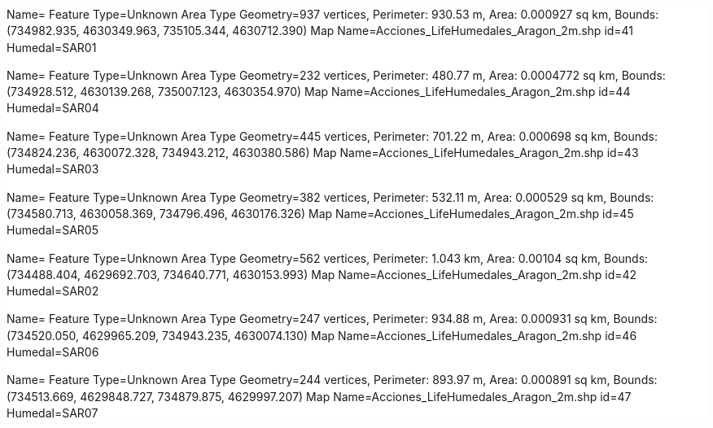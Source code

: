 Name=<NO LABEL>
Feature Type=Unknown Area Type
Geometry=937 vertices, Perimeter: 930.53 m, Area: 0.000927 sq km, Bounds: (734982.935, 4630349.963, 735105.344, 4630712.390)
Map Name=Acciones_LifeHumedales_Aragon_2m.shp
id=41
Humedal=SAR01

Name=<NO LABEL>
Feature Type=Unknown Area Type
Geometry=232 vertices, Perimeter: 480.77 m, Area: 0.0004772 sq km, Bounds: (734928.512, 4630139.268, 735007.123, 4630354.970)
Map Name=Acciones_LifeHumedales_Aragon_2m.shp
id=44
Humedal=SAR04

Name=<NO LABEL>
Feature Type=Unknown Area Type
Geometry=445 vertices, Perimeter: 701.22 m, Area: 0.000698 sq km, Bounds: (734824.236, 4630072.328, 734943.212, 4630380.586)
Map Name=Acciones_LifeHumedales_Aragon_2m.shp
id=43
Humedal=SAR03

Name=<NO LABEL>
Feature Type=Unknown Area Type
Geometry=382 vertices, Perimeter: 532.11 m, Area: 0.000529 sq km, Bounds: (734580.713, 4630058.369, 734796.496, 4630176.326)
Map Name=Acciones_LifeHumedales_Aragon_2m.shp
id=45
Humedal=SAR05

Name=<NO LABEL>
Feature Type=Unknown Area Type
Geometry=562 vertices, Perimeter: 1.043 km, Area: 0.00104 sq km, Bounds: (734488.404, 4629692.703, 734640.771, 4630153.993)
Map Name=Acciones_LifeHumedales_Aragon_2m.shp
id=42
Humedal=SAR02

Name=<NO LABEL>
Feature Type=Unknown Area Type
Geometry=247 vertices, Perimeter: 934.88 m, Area: 0.000931 sq km, Bounds: (734520.050, 4629965.209, 734943.235, 4630074.130)
Map Name=Acciones_LifeHumedales_Aragon_2m.shp
id=46
Humedal=SAR06

Name=<NO LABEL>
Feature Type=Unknown Area Type
Geometry=244 vertices, Perimeter: 893.97 m, Area: 0.000891 sq km, Bounds: (734513.669, 4629848.727, 734879.875, 4629997.207)
Map Name=Acciones_LifeHumedales_Aragon_2m.shp
id=47
Humedal=SAR07

